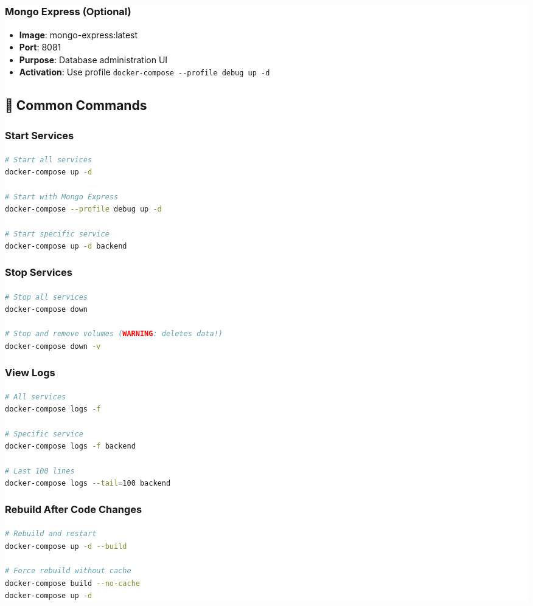 ### Mongo Express (Optional)
- **Image**: mongo-express:latest
- **Port**: 8081
- **Purpose**: Database administration UI
- **Activation**: Use profile `docker-compose --profile debug up -d`

## 🔧 Common Commands

### Start Services
```bash
# Start all services
docker-compose up -d

# Start with Mongo Express
docker-compose --profile debug up -d

# Start specific service
docker-compose up -d backend
```

### Stop Services
```bash
# Stop all services
docker-compose down

# Stop and remove volumes (WARNING: deletes data!)
docker-compose down -v
```

### View Logs
```bash
# All services
docker-compose logs -f

# Specific service
docker-compose logs -f backend

# Last 100 lines
docker-compose logs --tail=100 backend
```

### Rebuild After Code Changes
```bash
# Rebuild and restart
docker-compose up -d --build

# Force rebuild without cache
docker-compose build --no-cache
docker-compose up -d
```
